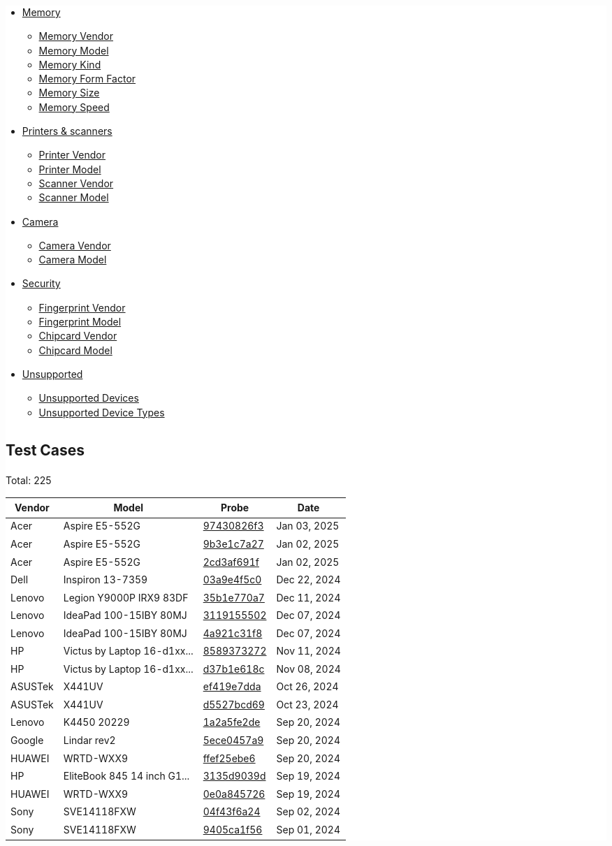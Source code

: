 * [ Memory ](#memory)
  - [ Memory Vendor            ](#memory-vendor)
  - [ Memory Model             ](#memory-model)
  - [ Memory Kind              ](#memory-kind)
  - [ Memory Form Factor       ](#memory-form-factor)
  - [ Memory Size              ](#memory-size)
  - [ Memory Speed             ](#memory-speed)

* [ Printers & scanners ](#printers--scanners)
  - [ Printer Vendor           ](#printer-vendor)
  - [ Printer Model            ](#printer-model)
  - [ Scanner Vendor           ](#scanner-vendor)
  - [ Scanner Model            ](#scanner-model)

* [ Camera ](#camera)
  - [ Camera Vendor            ](#camera-vendor)
  - [ Camera Model             ](#camera-model)

* [ Security ](#security)
  - [ Fingerprint Vendor       ](#fingerprint-vendor)
  - [ Fingerprint Model        ](#fingerprint-model)
  - [ Chipcard Vendor          ](#chipcard-vendor)
  - [ Chipcard Model           ](#chipcard-model)

* [ Unsupported ](#unsupported)
  - [ Unsupported Devices      ](#unsupported-devices)
  - [ Unsupported Device Types ](#unsupported-device-types)


Test Cases
----------

Total: 225

| Vendor        | Model                       | Probe                                                      | Date         |
|---------------|-----------------------------|------------------------------------------------------------|--------------|
| Acer          | Aspire E5-552G              | [97430826f3](https://linux-hardware.org/?probe=97430826f3) | Jan 03, 2025 |
| Acer          | Aspire E5-552G              | [9b3e1c7a27](https://linux-hardware.org/?probe=9b3e1c7a27) | Jan 02, 2025 |
| Acer          | Aspire E5-552G              | [2cd3af691f](https://linux-hardware.org/?probe=2cd3af691f) | Jan 02, 2025 |
| Dell          | Inspiron 13-7359            | [03a9e4f5c0](https://linux-hardware.org/?probe=03a9e4f5c0) | Dec 22, 2024 |
| Lenovo        | Legion Y9000P IRX9 83DF     | [35b1e770a7](https://linux-hardware.org/?probe=35b1e770a7) | Dec 11, 2024 |
| Lenovo        | IdeaPad 100-15IBY 80MJ      | [3119155502](https://linux-hardware.org/?probe=3119155502) | Dec 07, 2024 |
| Lenovo        | IdeaPad 100-15IBY 80MJ      | [4a921c31f8](https://linux-hardware.org/?probe=4a921c31f8) | Dec 07, 2024 |
| HP            | Victus by Laptop 16-d1xx... | [8589373272](https://linux-hardware.org/?probe=8589373272) | Nov 11, 2024 |
| HP            | Victus by Laptop 16-d1xx... | [d37b1e618c](https://linux-hardware.org/?probe=d37b1e618c) | Nov 08, 2024 |
| ASUSTek       | X441UV                      | [ef419e7dda](https://linux-hardware.org/?probe=ef419e7dda) | Oct 26, 2024 |
| ASUSTek       | X441UV                      | [d5527bcd69](https://linux-hardware.org/?probe=d5527bcd69) | Oct 23, 2024 |
| Lenovo        | K4450 20229                 | [1a2a5fe2de](https://linux-hardware.org/?probe=1a2a5fe2de) | Sep 20, 2024 |
| Google        | Lindar rev2                 | [5ece0457a9](https://linux-hardware.org/?probe=5ece0457a9) | Sep 20, 2024 |
| HUAWEI        | WRTD-WXX9                   | [ffef25ebe6](https://linux-hardware.org/?probe=ffef25ebe6) | Sep 20, 2024 |
| HP            | EliteBook 845 14 inch G1... | [3135d9039d](https://linux-hardware.org/?probe=3135d9039d) | Sep 19, 2024 |
| HUAWEI        | WRTD-WXX9                   | [0e0a845726](https://linux-hardware.org/?probe=0e0a845726) | Sep 19, 2024 |
| Sony          | SVE14118FXW                 | [04f43f6a24](https://linux-hardware.org/?probe=04f43f6a24) | Sep 02, 2024 |
| Sony          | SVE14118FXW                 | [9405ca1f56](https://linux-hardware.org/?probe=9405ca1f56) | Sep 01, 2024 |